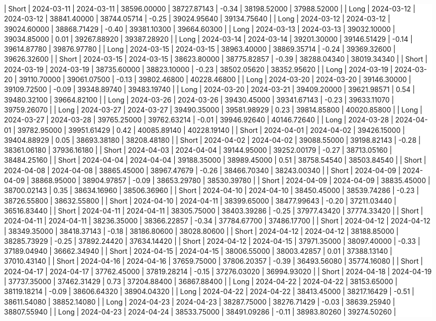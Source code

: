 | Short | 2024-03-11 | 2024-03-11 | 38596.00000 | 38727.87143 | -0.34 | 38198.52000 | 37988.52000 |
| Long | 2024-03-12 | 2024-03-12 | 38841.40000 | 38744.05714 | -0.25 | 39024.95640 | 39134.75640 |
| Long | 2024-03-12 | 2024-03-12 | 39024.60000 | 38868.71429 | -0.40 | 39381.10300 | 39664.60300 |
| Long | 2024-03-13 | 2024-03-13 | 39032.10000 | 39034.85000 | 0.01 | 39267.88920 | 39387.28920 |
| Long | 2024-03-14 | 2024-03-14 | 39201.30000 | 39146.51429 | -0.14 | 39614.87780 | 39876.97780 |
| Long | 2024-03-15 | 2024-03-15 | 38963.40000 | 38869.35714 | -0.24 | 39369.32600 | 39626.32600 |
| Short | 2024-03-15 | 2024-03-15 | 38623.80000 | 38775.82857 | -0.39 | 38288.04340 | 38019.34340 |
| Short | 2024-03-19 | 2024-03-19 | 38735.60000 | 38823.10000 | -0.23 | 38502.05620 | 38352.95620 |
| Long | 2024-03-19 | 2024-03-20 | 39110.70000 | 39061.07500 | -0.13 | 39802.46800 | 40228.46800 |
| Long | 2024-03-20 | 2024-03-20 | 39146.30000 | 39109.72500 | -0.09 | 39348.89740 | 39483.19740 |
| Long | 2024-03-20 | 2024-03-21 | 39409.20000 | 39621.98571 | 0.54 | 39480.32100 | 39664.82100 |
| Long | 2024-03-26 | 2024-03-26 | 39430.45000 | 39341.67143 | -0.23 | 39633.11070 | 39759.26070 |
| Long | 2024-03-27 | 2024-03-27 | 39490.35000 | 39581.98929 | 0.23 | 39814.85800 | 40020.85800 |
| Long | 2024-03-27 | 2024-03-28 | 39765.25000 | 39762.63214 | -0.01 | 39946.92640 | 40146.72640 |
| Long | 2024-03-28 | 2024-04-01 | 39782.95000 | 39951.61429 | 0.42 | 40085.89140 | 40228.19140 |
| Short | 2024-04-01 | 2024-04-02 | 39426.15000 | 39404.88929 | 0.05 | 38693.38180 | 38208.48180 |
| Short | 2024-04-02 | 2024-04-02 | 39088.55000 | 39198.82143 | -0.28 | 38361.06180 | 37936.16180 |
| Short | 2024-04-03 | 2024-04-04 | 39144.95000 | 39252.00179 | -0.27 | 38713.05160 | 38484.25160 |
| Short | 2024-04-04 | 2024-04-04 | 39188.35000 | 38989.45000 | 0.51 | 38758.54540 | 38503.84540 |
| Short | 2024-04-08 | 2024-04-08 | 38865.45000 | 38967.47679 | -0.26 | 38466.70340 | 38243.00340 |
| Short | 2024-04-09 | 2024-04-09 | 38868.95000 | 38904.97857 | -0.09 | 38653.29780 | 38530.39780 |
| Short | 2024-04-09 | 2024-04-09 | 38835.45000 | 38700.02143 | 0.35 | 38634.16960 | 38506.36960 |
| Short | 2024-04-10 | 2024-04-10 | 38450.45000 | 38539.74286 | -0.23 | 38726.55800 | 38632.55800 |
| Short | 2024-04-10 | 2024-04-11 | 38399.65000 | 38477.99643 | -0.20 | 37211.03440 | 36516.83440 |
| Short | 2024-04-11 | 2024-04-11 | 38305.75000 | 38403.39286 | -0.25 | 37977.43420 | 37774.33420 |
| Short | 2024-04-11 | 2024-04-11 | 38236.35000 | 38366.22857 | -0.34 | 37784.67700 | 37486.17700 |
| Short | 2024-04-12 | 2024-04-12 | 38349.35000 | 38418.37143 | -0.18 | 38186.80600 | 38028.80600 |
| Short | 2024-04-12 | 2024-04-12 | 38188.85000 | 38285.73929 | -0.25 | 37892.24420 | 37634.14420 |
| Short | 2024-04-12 | 2024-04-15 | 37971.35000 | 38097.40000 | -0.33 | 37189.04940 | 36662.34940 |
| Short | 2024-04-15 | 2024-04-15 | 38006.55000 | 38003.42857 | 0.01 | 37388.13140 | 37010.43140 |
| Short | 2024-04-16 | 2024-04-16 | 37659.75000 | 37806.20357 | -0.39 | 36493.56080 | 35774.16080 |
| Short | 2024-04-17 | 2024-04-17 | 37762.45000 | 37819.28214 | -0.15 | 37276.03020 | 36994.93020 |
| Short | 2024-04-18 | 2024-04-19 | 37737.35000 | 37462.31429 | 0.73 | 37204.88400 | 36867.88400 |
| Long | 2024-04-22 | 2024-04-22 | 38153.65000 | 38119.18214 | -0.09 | 38606.64320 | 38904.04320 |
| Long | 2024-04-22 | 2024-04-22 | 38413.45000 | 38217.16429 | -0.51 | 38611.54080 | 38852.14080 |
| Long | 2024-04-23 | 2024-04-23 | 38287.75000 | 38276.71429 | -0.03 | 38639.25940 | 38807.55940 |
| Long | 2024-04-23 | 2024-04-24 | 38533.75000 | 38491.09286 | -0.11 | 38983.80260 | 39274.50260 |